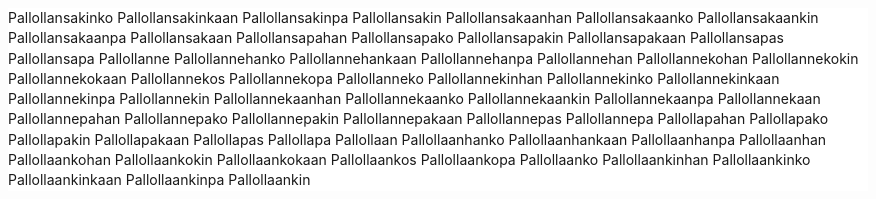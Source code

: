 Pallollansakinko
Pallollansakinkaan
Pallollansakinpa
Pallollansakin
Pallollansakaanhan
Pallollansakaanko
Pallollansakaankin
Pallollansakaanpa
Pallollansakaan
Pallollansapahan
Pallollansapako
Pallollansapakin
Pallollansapakaan
Pallollansapas
Pallollansapa
Pallollanne
Pallollannehanko
Pallollannehankaan
Pallollannehanpa
Pallollannehan
Pallollannekohan
Pallollannekokin
Pallollannekokaan
Pallollannekos
Pallollannekopa
Pallollanneko
Pallollannekinhan
Pallollannekinko
Pallollannekinkaan
Pallollannekinpa
Pallollannekin
Pallollannekaanhan
Pallollannekaanko
Pallollannekaankin
Pallollannekaanpa
Pallollannekaan
Pallollannepahan
Pallollannepako
Pallollannepakin
Pallollannepakaan
Pallollannepas
Pallollannepa
Pallollapahan
Pallollapako
Pallollapakin
Pallollapakaan
Pallollapas
Pallollapa
Pallollaan
Pallollaanhanko
Pallollaanhankaan
Pallollaanhanpa
Pallollaanhan
Pallollaankohan
Pallollaankokin
Pallollaankokaan
Pallollaankos
Pallollaankopa
Pallollaanko
Pallollaankinhan
Pallollaankinko
Pallollaankinkaan
Pallollaankinpa
Pallollaankin